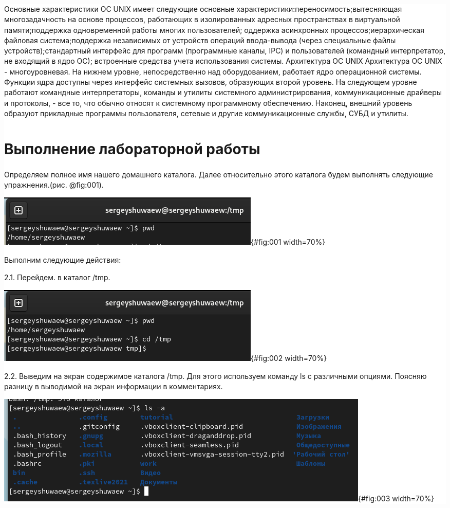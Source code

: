 Основные характеристики ОС UNIX имеет следующие основные характеристики:переносимость;вытесняющая многозадачность на основе процессов, работающих в изолированных адресных пространствах в виртуальной памяти;поддержка одновременной работы многих пользователей;
оддержка асинхронных процессов;иерархическая файловая система;поддержка независимых от устройств операций ввода-вывода (через специальные файлы устройств);стандартный интерфейс для программ (программные каналы, IPC) и пользователей (командный интерпретатор, не входящий в ядро ОС);
встроенные средства учета использования системы.
Архитектура ОС UNIX
Архитектура ОС UNIX - многоуровневая. На нижнем уровне, непосредственно над оборудованием, работает ядро операционной системы. Функции ядра доступны через интерфейс системных вызовов, образующих второй уровень. На следующем уровне работают командные интерпретаторы, команды и утилиты системного администрирования, коммуникационные драйверы и протоколы, - все то, что обычно относят к системному программному обеспечению. Наконец, внешний уровень образуют прикладные программы пользователя, сетевые и другие коммуникационные службы, СУБД и утилиты.

# Выполнение лабораторной работы

Определяем полное имя нашего домашнего каталога. Далее относительно этого каталога будем выполнять следующие упражнения.(рис. @fig:001).

![Определяем полное имя нашего домашнего каталога](image/1.png){#fig:001 width=70%}

Выполним следующие действия:

2.1. Перейдем. в каталог /tmp.

![При помощи команды pwd определяем абсолютный путь текущего каталога](image/2.png){#fig:002 width=70%}

2.2. Выведим на экран содержимое каталога /tmp. Для этого используем команду ls с различными опциями. Поясняю разницу в выводимой на экран информации в комментариях.

![команда ls -a выводит список всех файлов,включая скрытые файлы](image/4.png){#fig:003 width=70%}
